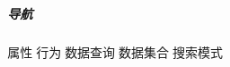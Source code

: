 <div style="display: block; overflow: hidden; position: fixed; top: 140px; right: 100px;">

##### 导航
<el-anchor >
<el-anchor-link :href="`#/module/base/ir_model_fields?id=属性`">
  属性
</el-anchor-link>
<el-anchor-link :href="`#/module/base/ir_model_fields?id=行为`">
  行为
</el-anchor-link>
<el-anchor-link :href="`#/module/base/ir_model_fields?id=数据查询`">
  数据查询
</el-anchor-link>
<el-anchor-link :href="`#/module/base/ir_model_fields?id=数据集合`">
  数据集合
</el-anchor-link>
<el-anchor-link :href="`#/module/base/ir_model_fields?id=搜索模式`">
  搜索模式
</el-anchor-link>
</el-anchor>
</div>

<script>
 const { createApp } = Vue
  createApp({
    data() {
      return {



      }
    },
    methods: {
    }
  }).use(ElementPlus).mount('#app')
</script>